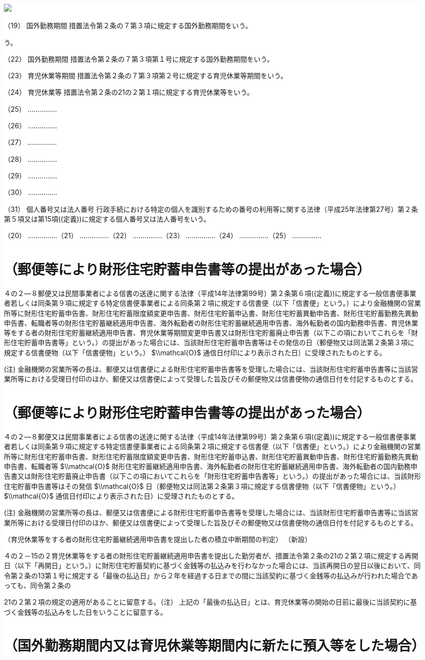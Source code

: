 ![](https://www.nta.go.jp/tmp/eb9a5407-75d6-4eb0-8086-f75f5df01ab2/images/3cd68dcccc01e70c0d854bd915d8ee7405d4bfad07a4c22089fb2c477ab1bea8.jpg)

（19） 国外勤務期間 措置法令第２条の７第３項に規定する国外勤務期間をいう。

う。

（22） 国外勤務期間 措置法令第２条の７第３項第１号に規定する国外勤務期間をいう。

（23） 育児休業等期間 措置法令第２条の７第３項第２号に規定する育児休業等期間をいう。

（24） 育児休業等 措置法令第２条の21の２第１項に規定する育児休業等をいう。

（25） ……………

（26） ……………

（27） ……………

（28） ……………

（29） ……………

（30） ……………

（31） 個人番号又は法人番号 行政手続における特定の個人を識別するための番号の利用等に関する法律（平成25年法律第27号）第２条第５項又は第15項((定義))に規定する個人番号又は法人番号をいう。

（20） ……………（21） ……………（22） ……………（23） ……………（24） ……………（25） ……………

# （郵便等により財形住宅貯蓄申告書等の提出があった場合）

４の２―８郵便又は民間事業者による信書の送達に関する法律（平成14年法律第99号）第２条第６項((定義))に規定する一般信書便事業者若しくは同条第９項に規定する特定信書便事業者による同条第２項に規定する信書便（以下「信書便」という。）により金融機関の営業所等に財形住宅貯蓄申告書、財形住宅貯蓄限度額変更申告書、財形住宅貯蓄申込書、財形住宅貯蓄異動申告書、財形住宅貯蓄勤務先異動申告書、転職者等の財形住宅貯蓄継続適用申告書、海外転勤者の財形住宅貯蓄継続適用申告書、海外転勤者の国内勤務申告書、育児休業等をする者の財形住宅貯蓄継続適用申告書、育児休業等期間変更申告書又は財形住宅貯蓄廃止申告書（以下この項においてこれらを「財形住宅貯蓄申告書等」という。）の提出があった場合には、当該財形住宅貯蓄申告書等はその発信の日（郵便物又は同法第２条第３項に規定する信書便物（以下「信書便物」という。） $\\mathcal{O}$ 通信日付印により表示された日）に受理されたものとする。

(注) 金融機関の営業所等の長は、郵便又は信書便による財形住宅貯蓄申告書等を受理した場合には、当該財形住宅貯蓄申告書等に当該営業所等における受理日付印のほか、郵便又は信書便によって受理した旨及びその郵便物又は信書便物の通信日付を付記するものとする。

# （郵便等により財形住宅貯蓄申告書等の提出があった場合）

４の２―８郵便又は民間事業者による信書の送達に関する法律（平成14年法律第99号）第２条第６項((定義))に規定する一般信書便事業者若しくは同条第９項に規定する特定信書便事業者による同条第２項に規定する信書便（以下「信書便」という。）により金融機関の営業所等に財形住宅貯蓄申告書、財形住宅貯蓄限度額変更申告書、財形住宅貯蓄申込書、財形住宅貯蓄異動申告書、財形住宅貯蓄勤務先異動申告書、転職者等 $\\mathcal{O}$ 財形住宅貯蓄継続適用申告書、海外転勤者の財形住宅貯蓄継続適用申告書、海外転勤者の国内勤務申告書又は財形住宅貯蓄廃止申告書（以下この項においてこれらを「財形住宅貯蓄申告書等」という。）の提出があった場合には、当該財形住宅貯蓄申告書等はその発信 $\\mathcal{O}$ 日（郵便物又は同法第２条第３項に規定する信書便物（以下「信書便物」という。） $\\mathcal{O}$ 通信日付印により表示された日）に受理されたものとする。

(注) 金融機関の営業所等の長は、郵便又は信書便による財形住宅貯蓄申告書等を受理した場合には、当該財形住宅貯蓄申告書等に当該営業所等における受理日付印のほか、郵便又は信書便によって受理した旨及びその郵便物又は信書便物の通信日付を付記するものとする。

（育児休業等をする者の財形住宅貯蓄継続適用申告書を提出した者の積立中断期間の判定） （新設）

４の２－15の２育児休業等をする者の財形住宅貯蓄継続適用申告書を提出した勤労者が、措置法令第２条の21の２第２項に規定する再開日（以下「再開日」という。）に財形住宅貯蓄契約に基づく金銭等の払込みを行わなかった場合には、当該再開日の翌日以後において、同令第２条の13第１号に規定する「最後の払込日」から２年を経過する日までの間に当該契約に基づく金銭等の払込みが行われた場合であっても、同令第２条の

21の２第２項の規定の適用があることに留意する。（注） 上記の「最後の払込日」とは、育児休業等の開始の日前に最後に当該契約に基づく金銭等の払込みをした日をいうことに留意する。

# （国外勤務期間内又は育児休業等期間内に新たに預入等をした場合）
